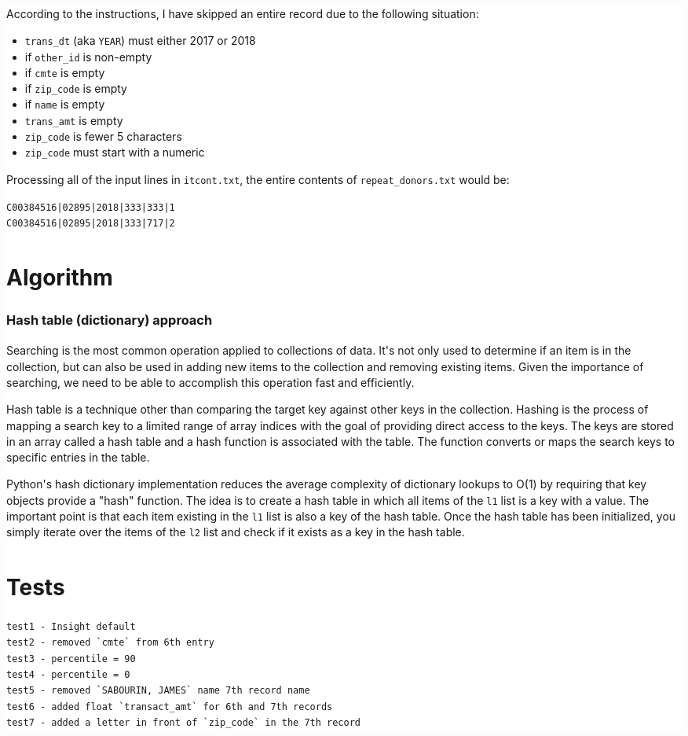 
According to the instructions, I have skipped an entire record due to the following situation:

- `trans_dt` (aka `YEAR`) must either 2017 or 2018
- if `other_id` is non-empty
- if `cmte` is empty
- if `zip_code` is empty
- if `name` is empty
- `trans_amt` is empty
- `zip_code` is fewer 5 characters
- `zip_code` must start with a numeric

Processing all of the input lines in `itcont.txt`, the entire contents of `repeat_donors.txt` would be:


```
C00384516|02895|2018|333|333|1
C00384516|02895|2018|333|717|2
```


# Algorithm

### Hash table (dictionary) approach

Searching is the most common operation applied to collections of data. It's not only used to determine if an item is in the collection, but can also be used in adding new items to the collection and removing existing items. Given the importance of searching, we need to be able to accomplish this operation fast and efficiently.

Hash table is a technique other than comparing the target key against other keys in the collection. Hashing is the process of mapping a search key to a limited range of array indices with the goal of providing direct access to the keys. The keys are stored in an array called a hash table and a hash function is associated with the table. The function converts or maps the search keys to specific entries in the table.

Python's hash dictionary implementation reduces the average complexity of dictionary lookups to O(1) by requiring that key objects provide a "hash" function. The idea is to create a hash table in which all items of the `l1` list is a key with a value. The important point is that each item existing in the `l1` list is also a key of the hash table. Once the hash table has been initialized, you simply iterate over the items of the `l2` list and check if it exists as a key in the hash table.

# Tests

```
test1 - Insight default
test2 - removed `cmte` from 6th entry
test3 - percentile = 90
test4 - percentile = 0
test5 - removed `SABOURIN, JAMES` name 7th record name
test6 - added float `transact_amt` for 6th and 7th records
test7 - added a letter in front of `zip_code` in the 7th record
```
